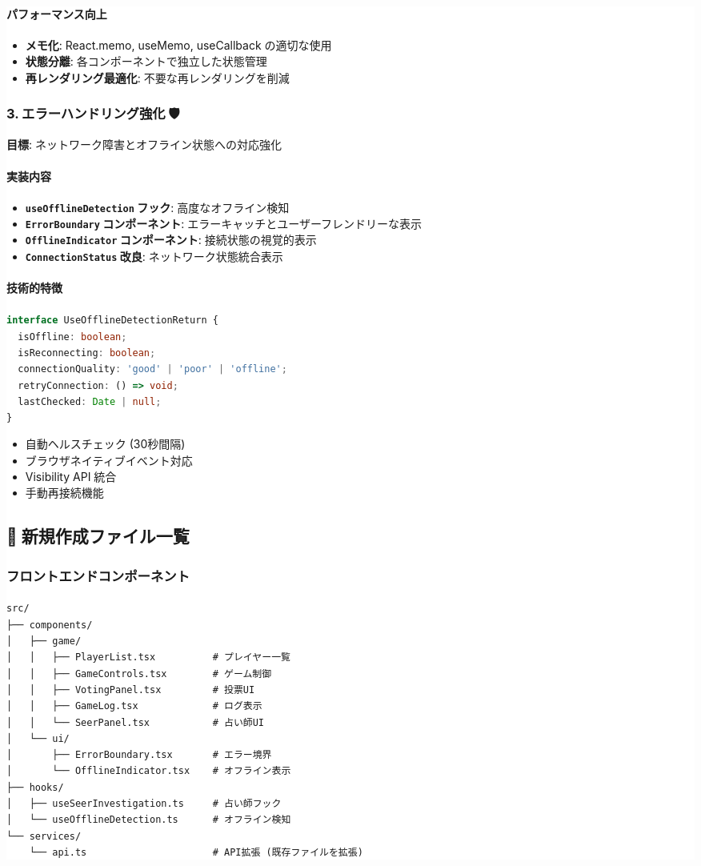 #### パフォーマンス向上
- **メモ化**: React.memo, useMemo, useCallback の適切な使用
- **状態分離**: 各コンポーネントで独立した状態管理
- **再レンダリング最適化**: 不要な再レンダリングを削減

### 3. エラーハンドリング強化 🛡️
**目標**: ネットワーク障害とオフライン状態への対応強化

#### 実装内容
- **`useOfflineDetection` フック**: 高度なオフライン検知
- **`ErrorBoundary` コンポーネント**: エラーキャッチとユーザーフレンドリーな表示
- **`OfflineIndicator` コンポーネント**: 接続状態の視覚的表示
- **`ConnectionStatus` 改良**: ネットワーク状態統合表示

#### 技術的特徴
```typescript
interface UseOfflineDetectionReturn {
  isOffline: boolean;
  isReconnecting: boolean;
  connectionQuality: 'good' | 'poor' | 'offline';
  retryConnection: () => void;
  lastChecked: Date | null;
}
```

- 自動ヘルスチェック (30秒間隔)
- ブラウザネイティブイベント対応
- Visibility API 統合
- 手動再接続機能

## 📁 新規作成ファイル一覧

### フロントエンドコンポーネント
```
src/
├── components/
│   ├── game/
│   │   ├── PlayerList.tsx          # プレイヤー一覧
│   │   ├── GameControls.tsx        # ゲーム制御
│   │   ├── VotingPanel.tsx         # 投票UI
│   │   ├── GameLog.tsx             # ログ表示
│   │   └── SeerPanel.tsx           # 占い師UI
│   └── ui/
│       ├── ErrorBoundary.tsx       # エラー境界
│       └── OfflineIndicator.tsx    # オフライン表示
├── hooks/
│   ├── useSeerInvestigation.ts     # 占い師フック
│   └── useOfflineDetection.ts      # オフライン検知
└── services/
    └── api.ts                      # API拡張 (既存ファイルを拡張)
```
